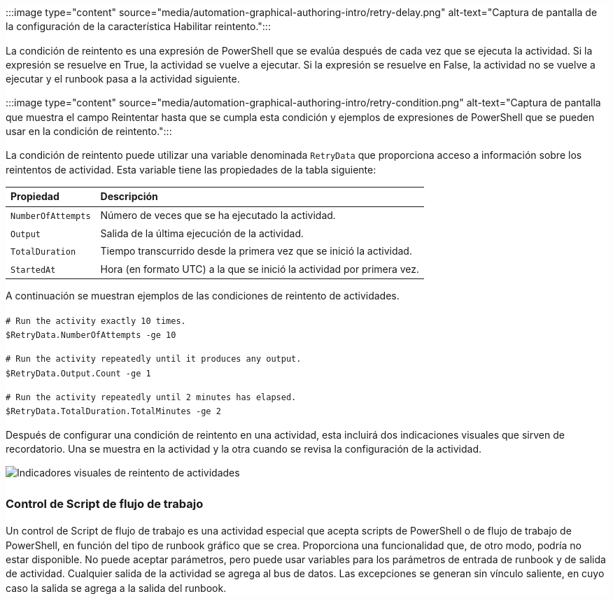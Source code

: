 :::image type="content" source="media/automation-graphical-authoring-intro/retry-delay.png" alt-text="Captura de pantalla de la configuración de la característica Habilitar reintento.":::

La condición de reintento es una expresión de PowerShell que se evalúa después de cada vez que se ejecuta la actividad. Si la expresión se resuelve en True, la actividad se vuelve a ejecutar. Si la expresión se resuelve en False, la actividad no se vuelve a ejecutar y el runbook pasa a la actividad siguiente.

:::image type="content" source="media/automation-graphical-authoring-intro/retry-condition.png" alt-text="Captura de pantalla que muestra el campo Reintentar hasta que se cumpla esta condición y ejemplos de expresiones de PowerShell que se pueden usar en la condición de reintento.":::

La condición de reintento puede utilizar una variable denominada `RetryData` que proporciona acceso a información sobre los reintentos de actividad. Esta variable tiene las propiedades de la tabla siguiente:

| Propiedad | Descripción |
|:--- |:--- |
| `NumberOfAttempts` |Número de veces que se ha ejecutado la actividad. |
| `Output` |Salida de la última ejecución de la actividad. |
| `TotalDuration` |Tiempo transcurrido desde la primera vez que se inició la actividad. |
| `StartedAt` |Hora (en formato UTC) a la que se inició la actividad por primera vez. |

A continuación se muestran ejemplos de las condiciones de reintento de actividades.

```powershell-interactive
# Run the activity exactly 10 times.
$RetryData.NumberOfAttempts -ge 10
```

```powershell-interactive
# Run the activity repeatedly until it produces any output.
$RetryData.Output.Count -ge 1
```

```powershell-interactive
# Run the activity repeatedly until 2 minutes has elapsed.
$RetryData.TotalDuration.TotalMinutes -ge 2
```

Después de configurar una condición de reintento en una actividad, esta incluirá dos indicaciones visuales que sirven de recordatorio. Una se muestra en la actividad y la otra cuando se revisa la configuración de la actividad.

![Indicadores visuales de reintento de actividades](media/automation-graphical-authoring-intro/runbook-activity-retry-visual-cue.png)

### <a name="workflow-script-control"></a>Control de Script de flujo de trabajo

Un control de Script de flujo de trabajo es una actividad especial que acepta scripts de PowerShell o de flujo de trabajo de PowerShell, en función del tipo de runbook gráfico que se crea. Proporciona una funcionalidad que, de otro modo, podría no estar disponible. No puede aceptar parámetros, pero puede usar variables para los parámetros de entrada de runbook y de salida de actividad. Cualquier salida de la actividad se agrega al bus de datos. Las excepciones se generan sin vínculo saliente, en cuyo caso la salida se agrega a la salida del runbook.
